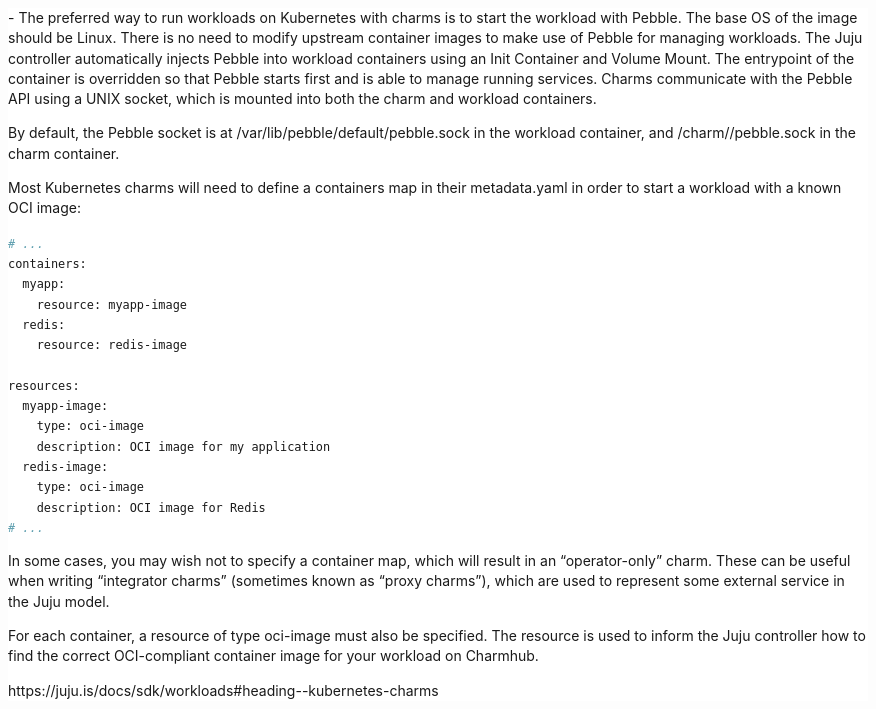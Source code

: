   <tr>
    <td class="tg-1wig">-</td>
    <td class="tg-8zwo">The preferred way to run workloads on Kubernetes with charms is to start the workload with Pebble. The base OS of the image should be Linux. There is no need to modify upstream container images to make use of Pebble for managing workloads. The Juju controller automatically injects Pebble into workload containers using an Init Container and Volume Mount. The entrypoint of the container is overridden so that Pebble starts first and is able to manage running services. Charms communicate with the Pebble API using a UNIX socket, which is mounted into both the charm and workload containers.

By default, the Pebble socket is at /var/lib/pebble/default/pebble.sock in the workload container, and /charm/<container>/pebble.sock in the charm container.

Most Kubernetes charms will need to define a containers map in their metadata.yaml in order to start a workload with a known OCI image:

``` bash
# ...
containers:
  myapp:
    resource: myapp-image
  redis:
    resource: redis-image

resources:
  myapp-image:
    type: oci-image
    description: OCI image for my application
  redis-image:
    type: oci-image
    description: OCI image for Redis
# ...
```

In some cases, you may wish not to specify a container map, which will result in an “operator-only” charm. These can be useful when writing “integrator charms” (sometimes known as “proxy charms”), which are used to represent some external service in the Juju model.

For each container, a resource of type oci-image must also be specified. The resource is used to inform the Juju controller how to find the correct OCI-compliant container image for your workload on Charmhub.
</td>
    <td class="tg-0lax">https://juju.is/docs/sdk/workloads#heading--kubernetes-charms</td>
  </tr>
</tbody>
</table>
